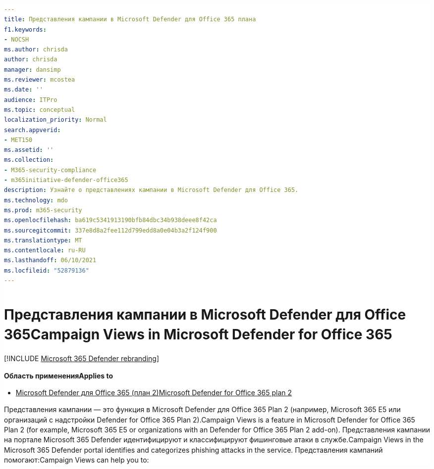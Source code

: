 ```yaml
---
title: Представления кампании в Microsoft Defender для Office 365 плана
f1.keywords:
- NOCSH
ms.author: chrisda
author: chrisda
manager: dansimp
ms.reviewer: mcostea
ms.date: ''
audience: ITPro
ms.topic: conceptual
localization_priority: Normal
search.appverid:
- MET150
ms.assetid: ''
ms.collection:
- M365-security-compliance
- m365initiative-defender-office365
description: Узнайте о представлениях кампании в Microsoft Defender для Office 365.
ms.technology: mdo
ms.prod: m365-security
ms.openlocfilehash: ba619c5341913190bfb84dbc34b938deee8f42ca
ms.sourcegitcommit: 337e8d8a2fee112d799edd8a0e04b3a2f124f900
ms.translationtype: MT
ms.contentlocale: ru-RU
ms.lasthandoff: 06/10/2021
ms.locfileid: "52879136"
---
```

# <a name="campaign-views-in-microsoft-defender-for-office-365"></a><span data-ttu-id="dcd0a-103">Представления кампании в Microsoft Defender для Office 365</span><span class="sxs-lookup"><span data-stu-id="dcd0a-103">Campaign Views in Microsoft Defender for Office 365</span></span>

[!INCLUDE [Microsoft 365 Defender rebranding](../includes/microsoft-defender-for-office.md)]

<span data-ttu-id="dcd0a-104">**Область применения**</span><span class="sxs-lookup"><span data-stu-id="dcd0a-104">**Applies to**</span></span>
- [<span data-ttu-id="dcd0a-105">Microsoft Defender для Office 365 (план 2)</span><span class="sxs-lookup"><span data-stu-id="dcd0a-105">Microsoft Defender for Office 365 plan 2</span></span>](defender-for-office-365.md)

<span data-ttu-id="dcd0a-106">Представления кампании — это функция в Microsoft Defender для Office 365 Plan 2 (например, Microsoft 365 E5 или организаций с надстройки Defender for Office 365 Plan 2).</span><span class="sxs-lookup"><span data-stu-id="dcd0a-106">Campaign Views is a feature in Microsoft Defender for Office 365 Plan 2 (for example, Microsoft 365 E5 or organizations with an Defender for Office 365 Plan 2 add-on).</span></span> <span data-ttu-id="dcd0a-107">Представления кампании на портале Microsoft 365 Defender идентифицируют и классифицируют фишинговые атаки в службе.</span><span class="sxs-lookup"><span data-stu-id="dcd0a-107">Campaign Views in the Microsoft 365 Defender portal identifies and categorizes phishing attacks in the service.</span></span> <span data-ttu-id="dcd0a-108">Представления кампаний помогают:</span><span class="sxs-lookup"><span data-stu-id="dcd0a-108">Campaign Views can help you to:</span></span>
